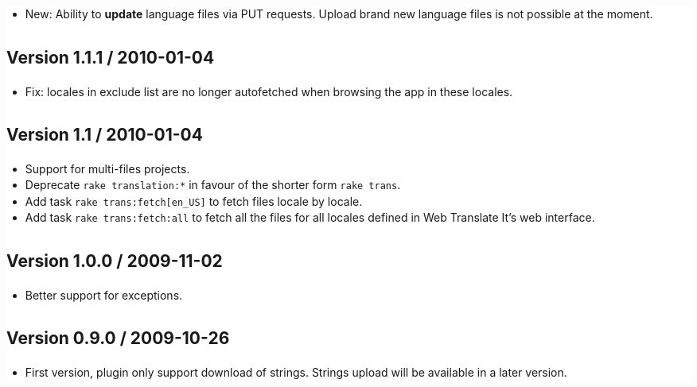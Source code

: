 * New: Ability to **update** language files via PUT requests. Upload brand new language files is not possible at the moment.

## Version 1.1.1 / 2010-01-04

* Fix: locales in exclude list are no longer autofetched when browsing the app in these locales.

## Version 1.1 / 2010-01-04

* Support for multi-files projects.
* Deprecate `rake translation:*` in favour of the shorter form `rake trans`.
* Add task `rake trans:fetch[en_US]` to fetch files locale by locale.
* Add task `rake trans:fetch:all` to fetch all the files for all locales defined in Web Translate It’s web interface.

## Version 1.0.0 / 2009-11-02

* Better support for exceptions.

## Version 0.9.0 / 2009-10-26

* First version, plugin only support download of strings. Strings upload will be available in a later version.
